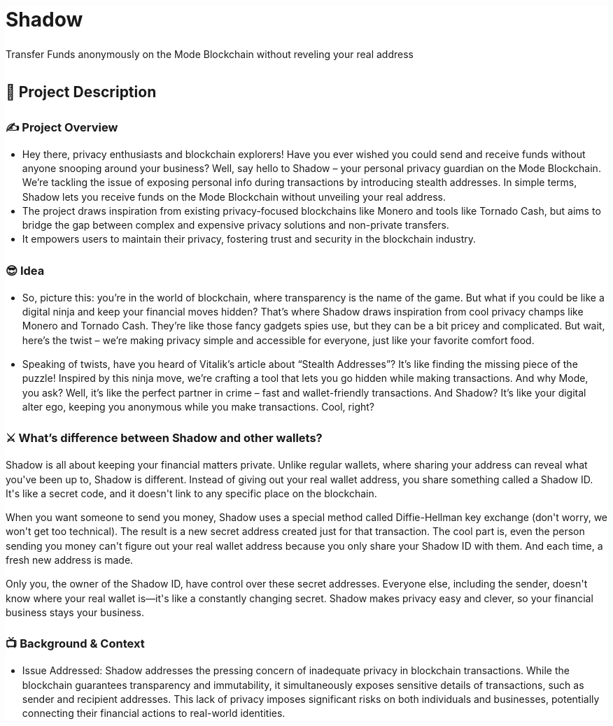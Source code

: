 # Shadow

Transfer Funds anonymously on the Mode Blockchain without reveling your real address

## 📝 Project Description

### ✍ Project Overview
- Hey there, privacy enthusiasts and blockchain explorers! Have you ever wished you could send and receive funds without anyone snooping around your business? Well, say hello to Shadow – your personal privacy guardian on the Mode Blockchain. We’re tackling the issue of exposing personal info during transactions by introducing stealth addresses. In simple terms, Shadow lets you receive funds on the Mode Blockchain without unveiling your real address.
- The project draws inspiration from existing privacy-focused blockchains like Monero and tools like Tornado Cash, but aims to bridge the gap between complex and expensive privacy solutions and non-private transfers.
- It empowers users to maintain their privacy, fostering trust and security in the blockchain industry.

### 😎 Idea
- So, picture this: you’re in the world of blockchain, where transparency is the name of the game. But what if you could be like a digital ninja and keep your financial moves hidden? That’s where Shadow draws inspiration from cool privacy champs like Monero and Tornado Cash. They’re like those fancy gadgets spies use, but they can be a bit pricey and complicated. But wait, here’s the twist – we’re making privacy simple and accessible for everyone, just like your favorite comfort food.

- Speaking of twists, have you heard of Vitalik’s article about “Stealth Addresses”? It’s like finding the missing piece of the puzzle! Inspired by this ninja move, we’re crafting a tool that lets you go hidden while making transactions. And why Mode, you ask? Well, it’s like the perfect partner in crime – fast and wallet-friendly transactions. And Shadow? It’s like your digital alter ego, keeping you anonymous while you make transactions. Cool, right?

### ⚔ What’s difference between Shadow and other wallets?
Shadow is all about keeping your financial matters private. Unlike regular wallets, where sharing your address can reveal what you've been up to, Shadow is different. Instead of giving out your real wallet address, you share something called a Shadow ID. It's like a secret code, and it doesn't link to any specific place on the blockchain.

When you want someone to send you money, Shadow uses a special method called Diffie-Hellman key exchange (don't worry, we won't get too technical). The result is a new secret address created just for that transaction. The cool part is, even the person sending you money can't figure out your real wallet address because you only share your Shadow ID with them. And each time, a fresh new address is made.

Only you, the owner of the Shadow ID, have control over these secret addresses. Everyone else, including the sender, doesn't know where your real wallet is—it's like a constantly changing secret. Shadow makes privacy easy and clever, so your financial business stays your business.

### 📺 Background & Context
- Issue Addressed: Shadow addresses the pressing concern of inadequate privacy in blockchain transactions. While the blockchain guarantees transparency and immutability, it simultaneously exposes sensitive details of transactions, such as sender and recipient addresses. This lack of privacy imposes significant risks on both individuals and businesses, potentially connecting their financial actions to real-world identities.
